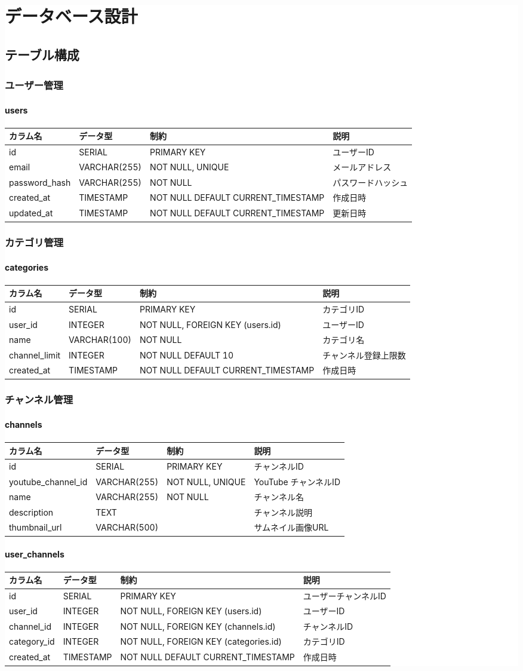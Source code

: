 # データベース設計

## テーブル構成

### ユーザー管理

#### users
| カラム名 | データ型 | 制約 | 説明 |
|:---------|:---------|:-----|:-----|
| id | SERIAL | PRIMARY KEY | ユーザーID |
| email | VARCHAR(255) | NOT NULL, UNIQUE | メールアドレス |
| password_hash | VARCHAR(255) | NOT NULL | パスワードハッシュ |
| created_at | TIMESTAMP | NOT NULL DEFAULT CURRENT_TIMESTAMP | 作成日時 |
| updated_at | TIMESTAMP | NOT NULL DEFAULT CURRENT_TIMESTAMP | 更新日時 |

### カテゴリ管理

#### categories
| カラム名 | データ型 | 制約 | 説明 |
|:---------|:---------|:-----|:-----|
| id | SERIAL | PRIMARY KEY | カテゴリID |
| user_id | INTEGER | NOT NULL, FOREIGN KEY (users.id) | ユーザーID |
| name | VARCHAR(100) | NOT NULL | カテゴリ名 |
| channel_limit | INTEGER | NOT NULL DEFAULT 10 | チャンネル登録上限数 |
| created_at | TIMESTAMP | NOT NULL DEFAULT CURRENT_TIMESTAMP | 作成日時 |

### チャンネル管理

#### channels
| カラム名 | データ型 | 制約 | 説明 |
|:---------|:---------|:-----|:-----|
| id | SERIAL | PRIMARY KEY | チャンネルID |
| youtube_channel_id | VARCHAR(255) | NOT NULL, UNIQUE | YouTube チャンネルID |
| name | VARCHAR(255) | NOT NULL | チャンネル名 |
| description | TEXT | | チャンネル説明 |
| thumbnail_url | VARCHAR(500) | | サムネイル画像URL |

#### user_channels
| カラム名 | データ型 | 制約 | 説明 |
|:---------|:---------|:-----|:-----|
| id | SERIAL | PRIMARY KEY | ユーザーチャンネルID |
| user_id | INTEGER | NOT NULL, FOREIGN KEY (users.id) | ユーザーID |
| channel_id | INTEGER | NOT NULL, FOREIGN KEY (channels.id) | チャンネルID |
| category_id | INTEGER | NOT NULL, FOREIGN KEY (categories.id) | カテゴリID |
| created_at | TIMESTAMP | NOT NULL DEFAULT CURRENT_TIMESTAMP | 作成日時 |

